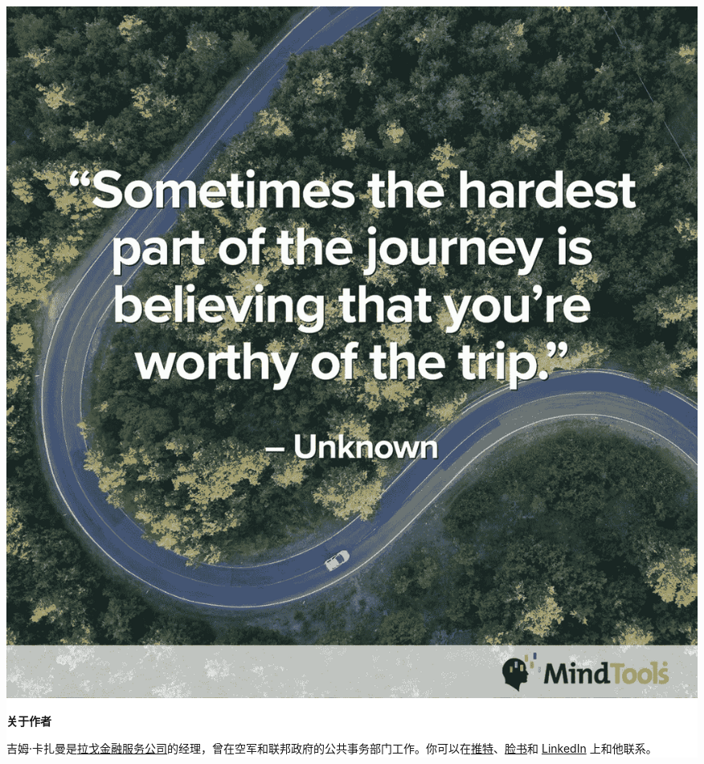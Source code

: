 ![](img/bf8d5b47aec453781328ccc0016dbdfe.png)

**关于作者**

吉姆·卡扎曼是[拉戈金融服务公司](http://largofinancialservices.com)的经理，曾在空军和联邦政府的公共事务部门工作。你可以在[推特](https://twitter.com/JKatzaman)、[脸书](https://www.facebook.com/jim.katzaman)和 [LinkedIn](https://www.linkedin.com/in/jim-katzaman-33641b21/) 上和他联系。